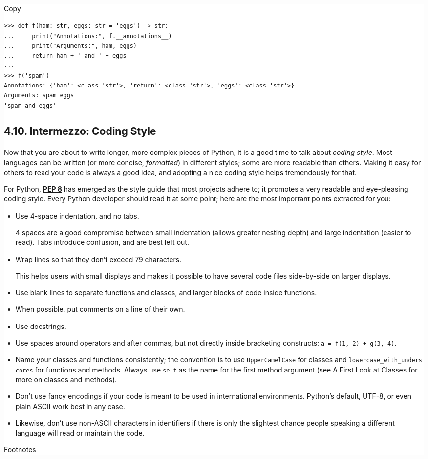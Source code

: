 Copy

```
>>> def f(ham: str, eggs: str = 'eggs') -> str:
...     print("Annotations:", f.__annotations__)
...     print("Arguments:", ham, eggs)
...     return ham + ' and ' + eggs
...
>>> f('spam')
Annotations: {'ham': <class 'str'>, 'return': <class 'str'>, 'eggs': <class 'str'>}
Arguments: spam eggs
'spam and eggs'

```

4.10. Intermezzo: Coding Style
------------------------------

Now that you are about to write longer, more complex pieces of Python, it is a
good time to talk about *coding style*. Most languages can be written (or more
concise, *formatted*) in different styles; some are more readable than others.
Making it easy for others to read your code is always a good idea, and adopting
a nice coding style helps tremendously for that.

For Python, [**PEP 8**](https://peps.python.org/pep-0008/) has emerged as the style guide that most projects adhere to;
it promotes a very readable and eye-pleasing coding style. Every Python
developer should read it at some point; here are the most important points
extracted for you:

* Use 4-space indentation, and no tabs.

  4 spaces are a good compromise between small indentation (allows greater
  nesting depth) and large indentation (easier to read). Tabs introduce
  confusion, and are best left out.
* Wrap lines so that they don’t exceed 79 characters.

  This helps users with small displays and makes it possible to have several
  code files side-by-side on larger displays.
* Use blank lines to separate functions and classes, and larger blocks of
  code inside functions.
* When possible, put comments on a line of their own.
* Use docstrings.
* Use spaces around operators and after commas, but not directly inside
  bracketing constructs: `a = f(1, 2) + g(3, 4)`.
* Name your classes and functions consistently; the convention is to use
  `UpperCamelCase` for classes and `lowercase_with_underscores` for functions
  and methods. Always use `self` as the name for the first method argument
  (see [A First Look at Classes](classes.html#tut-firstclasses) for more on classes and methods).
* Don’t use fancy encodings if your code is meant to be used in international
  environments. Python’s default, UTF-8, or even plain ASCII work best in any
  case.
* Likewise, don’t use non-ASCII characters in identifiers if there is only the
  slightest chance people speaking a different language will read or maintain
  the code.

Footnotes
